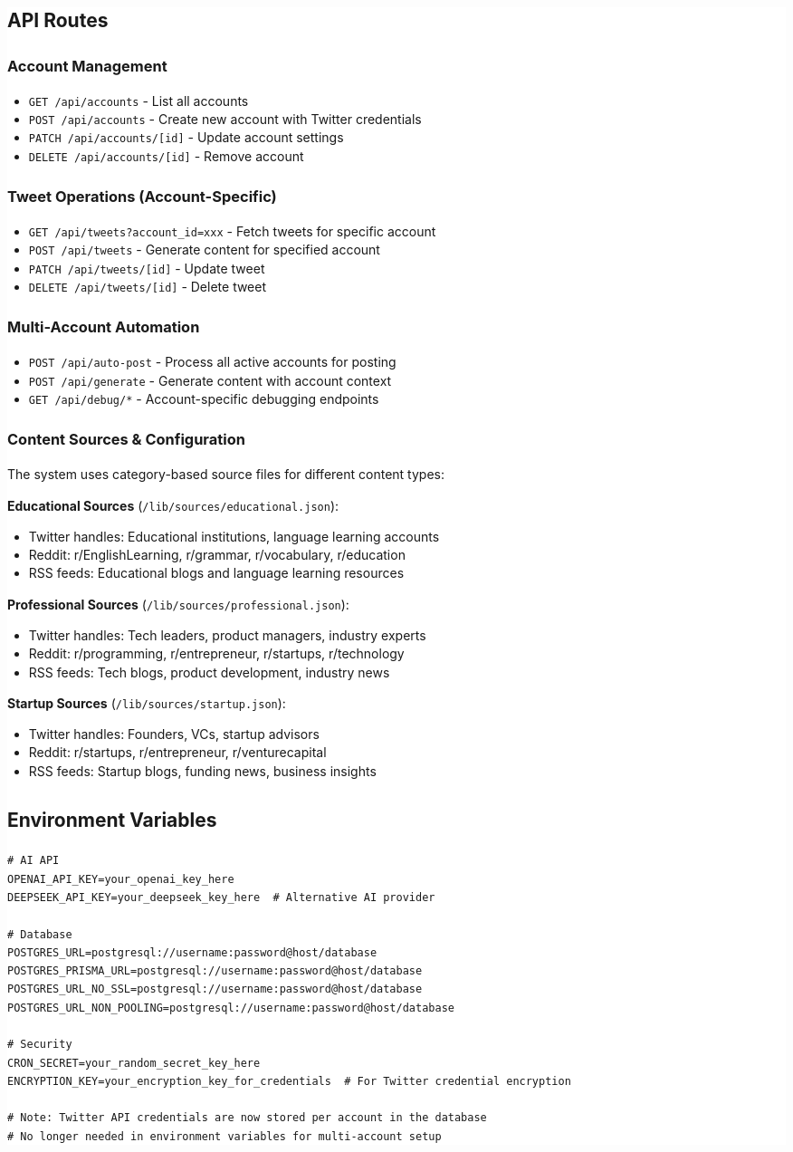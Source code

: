## API Routes

### Account Management
- `GET /api/accounts` - List all accounts
- `POST /api/accounts` - Create new account with Twitter credentials
- `PATCH /api/accounts/[id]` - Update account settings
- `DELETE /api/accounts/[id]` - Remove account

### Tweet Operations (Account-Specific)
- `GET /api/tweets?account_id=xxx` - Fetch tweets for specific account
- `POST /api/tweets` - Generate content for specified account
- `PATCH /api/tweets/[id]` - Update tweet
- `DELETE /api/tweets/[id]` - Delete tweet

### Multi-Account Automation
- `POST /api/auto-post` - Process all active accounts for posting
- `POST /api/generate` - Generate content with account context
- `GET /api/debug/*` - Account-specific debugging endpoints

### **Content Sources & Configuration**

The system uses category-based source files for different content types:

**Educational Sources** (`/lib/sources/educational.json`):
- Twitter handles: Educational institutions, language learning accounts
- Reddit: r/EnglishLearning, r/grammar, r/vocabulary, r/education
- RSS feeds: Educational blogs and language learning resources

**Professional Sources** (`/lib/sources/professional.json`):
- Twitter handles: Tech leaders, product managers, industry experts
- Reddit: r/programming, r/entrepreneur, r/startups, r/technology
- RSS feeds: Tech blogs, product development, industry news

**Startup Sources** (`/lib/sources/startup.json`):
- Twitter handles: Founders, VCs, startup advisors
- Reddit: r/startups, r/entrepreneur, r/venturecapital
- RSS feeds: Startup blogs, funding news, business insights

## Environment Variables

```env
# AI API
OPENAI_API_KEY=your_openai_key_here
DEEPSEEK_API_KEY=your_deepseek_key_here  # Alternative AI provider

# Database
POSTGRES_URL=postgresql://username:password@host/database
POSTGRES_PRISMA_URL=postgresql://username:password@host/database
POSTGRES_URL_NO_SSL=postgresql://username:password@host/database
POSTGRES_URL_NON_POOLING=postgresql://username:password@host/database

# Security
CRON_SECRET=your_random_secret_key_here
ENCRYPTION_KEY=your_encryption_key_for_credentials  # For Twitter credential encryption

# Note: Twitter API credentials are now stored per account in the database
# No longer needed in environment variables for multi-account setup
```
